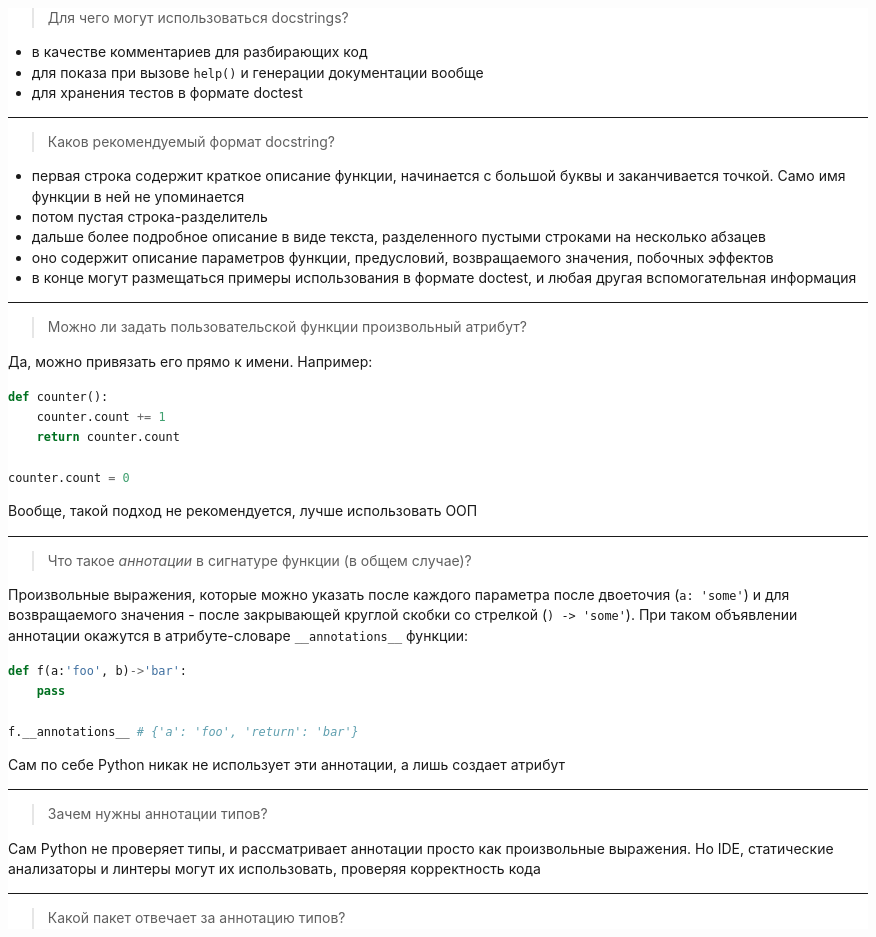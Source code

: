 > Для чего могут использоваться docstrings?

- в качестве комментариев для разбирающих код
- для показа при вызове `help()` и генерации документации вообще
- для хранения тестов в формате doctest

---
> Каков рекомендуемый формат docstring?

- первая строка содержит краткое описание функции, начинается с большой буквы и заканчивается точкой. Само имя функции в ней не упоминается
- потом пустая строка-разделитель
- дальше более подробное описание в виде текста, разделенного пустыми строками на несколько абзацев
- оно содержит описание параметров функции, предусловий, возвращаемого значения, побочных эффектов
- в конце могут размещаться примеры использования в формате doctest, и любая другая вспомогательная информация

---
> Можно ли задать пользовательской функции произвольный атрибут?

Да, можно привязать его прямо к имени. Например:

```python
def counter():
    counter.count += 1
    return counter.count

counter.count = 0
```

Вообще, такой подход не рекомендуется, лучше использовать ООП

---
> Что такое *аннотации* в сигнатуре функции (в общем случае)?

Произвольные выражения, которые можно указать после каждого параметра после двоеточия (`a: 'some'`) и для возвращаемого значения - после закрывающей круглой скобки со стрелкой (`) -> 'some'`). При таком объявлении аннотации окажутся в атрибуте-словаре `__annotations__` функции:

```python
def f(a:'foo', b)->'bar':
    pass

f.__annotations__ # {'a': 'foo', 'return': 'bar'}
```

Сам по себе Python никак не использует эти аннотации, а лишь создает атрибут

---
> Зачем нужны аннотации типов?

Сам Python не проверяет типы, и рассматривает аннотации просто как произвольные выражения. Но IDE, статические анализаторы и линтеры могут их использовать, проверяя корректность кода


---
> Какой пакет отвечает за аннотацию типов?
